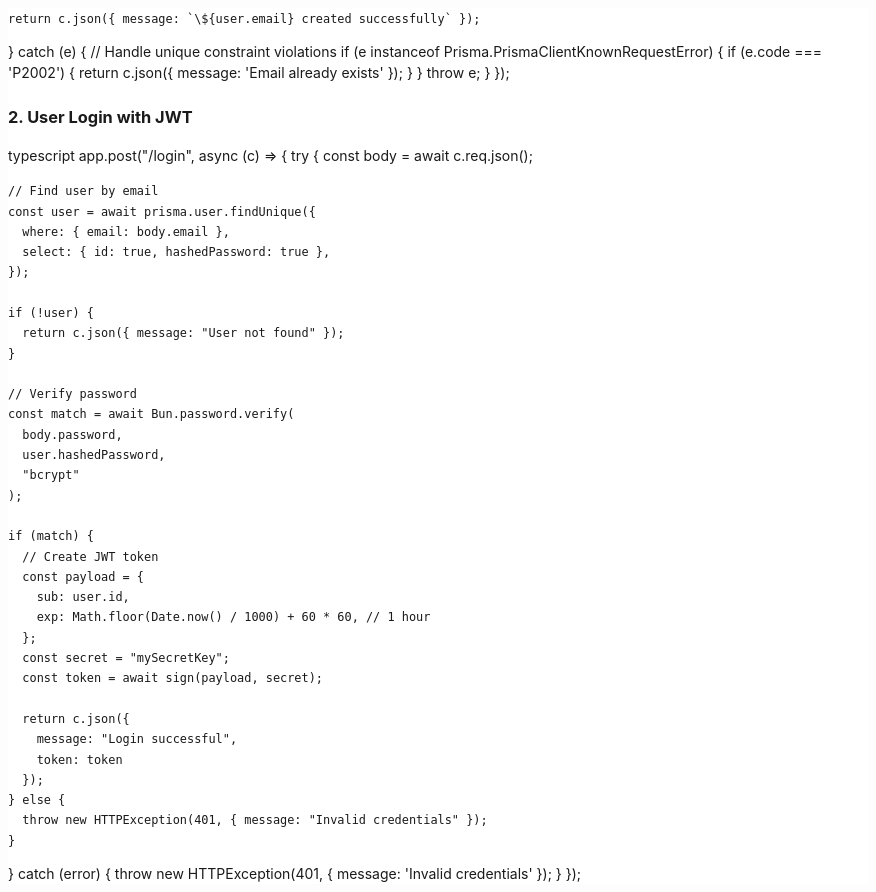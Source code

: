     return c.json({ message: `\${user.email} created successfully` });
  } catch (e) {
    // Handle unique constraint violations
    if (e instanceof Prisma.PrismaClientKnownRequestError) {
      if (e.code === 'P2002') {
        return c.json({ message: 'Email already exists' });
      }
    }
    throw e;
  }
});


### 2. User Login with JWT

typescript
app.post("/login", async (c) => {
  try {
    const body = await c.req.json();

    // Find user by email
    const user = await prisma.user.findUnique({
      where: { email: body.email },
      select: { id: true, hashedPassword: true },
    });

    if (!user) {
      return c.json({ message: "User not found" });
    }

    // Verify password
    const match = await Bun.password.verify(
      body.password,
      user.hashedPassword,
      "bcrypt"
    );

    if (match) {
      // Create JWT token
      const payload = {
        sub: user.id,
        exp: Math.floor(Date.now() / 1000) + 60 * 60, // 1 hour
      };
      const secret = "mySecretKey";
      const token = await sign(payload, secret);
      
      return c.json({ 
        message: "Login successful", 
        token: token 
      });
    } else {
      throw new HTTPException(401, { message: "Invalid credentials" });
    }
  } catch (error) {
    throw new HTTPException(401, { message: 'Invalid credentials' });
  }
});
